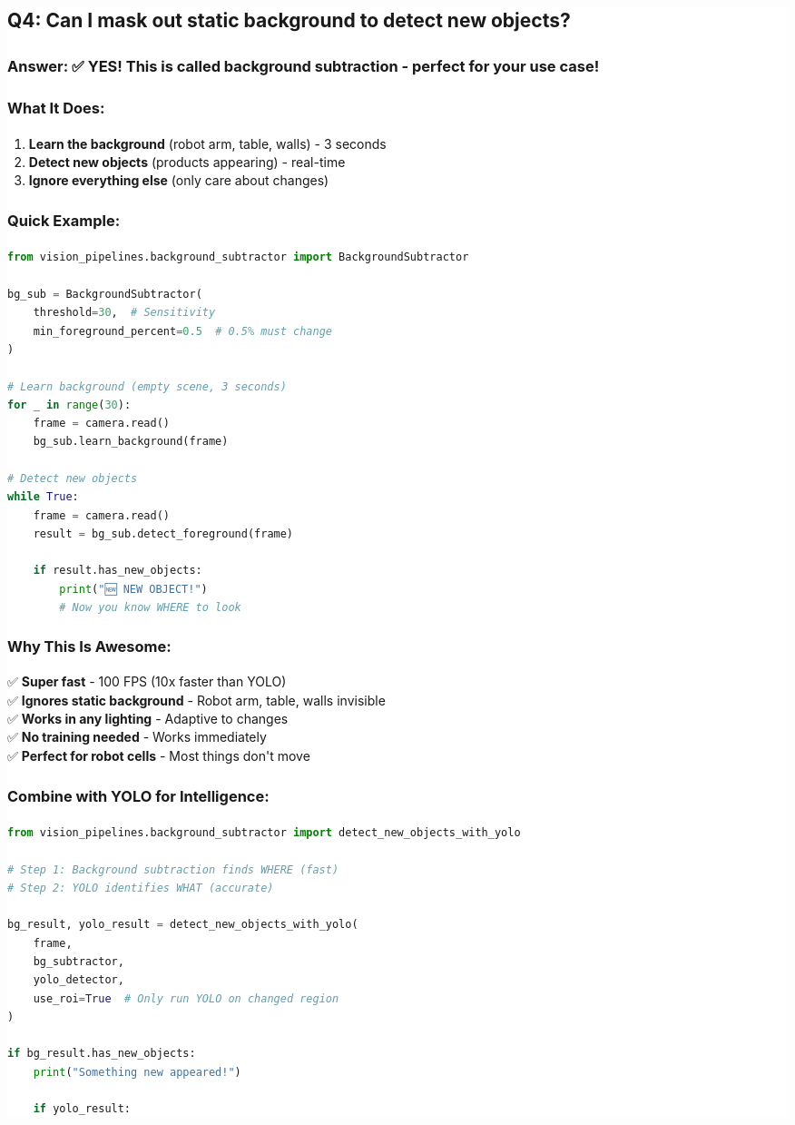 ## Q4: Can I mask out static background to detect new objects?

### **Answer:** ✅ YES! This is called background subtraction - perfect for your use case!

### **What It Does:**

1. **Learn the background** (robot arm, table, walls) - 3 seconds
2. **Detect new objects** (products appearing) - real-time
3. **Ignore everything else** (only care about changes)

### **Quick Example:**

```python
from vision_pipelines.background_subtractor import BackgroundSubtractor

bg_sub = BackgroundSubtractor(
    threshold=30,  # Sensitivity
    min_foreground_percent=0.5  # 0.5% must change
)

# Learn background (empty scene, 3 seconds)
for _ in range(30):
    frame = camera.read()
    bg_sub.learn_background(frame)

# Detect new objects
while True:
    frame = camera.read()
    result = bg_sub.detect_foreground(frame)
    
    if result.has_new_objects:
        print("🆕 NEW OBJECT!")
        # Now you know WHERE to look
```

### **Why This Is Awesome:**

✅ **Super fast** - 100 FPS (10x faster than YOLO)  
✅ **Ignores static background** - Robot arm, table, walls invisible  
✅ **Works in any lighting** - Adaptive to changes  
✅ **No training needed** - Works immediately  
✅ **Perfect for robot cells** - Most things don't move

### **Combine with YOLO for Intelligence:**

```python
from vision_pipelines.background_subtractor import detect_new_objects_with_yolo

# Step 1: Background subtraction finds WHERE (fast)
# Step 2: YOLO identifies WHAT (accurate)

bg_result, yolo_result = detect_new_objects_with_yolo(
    frame,
    bg_subtractor,
    yolo_detector,
    use_roi=True  # Only run YOLO on changed region
)

if bg_result.has_new_objects:
    print("Something new appeared!")
    
    if yolo_result:
```
